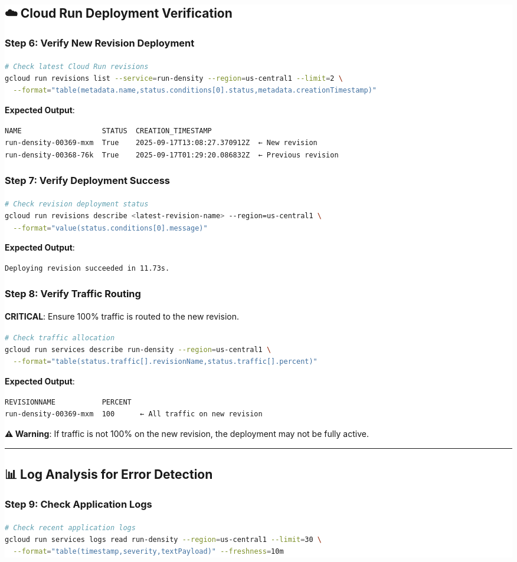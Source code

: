 ## **☁️ Cloud Run Deployment Verification**

### **Step 6: Verify New Revision Deployment**

```bash
# Check latest Cloud Run revisions
gcloud run revisions list --service=run-density --region=us-central1 --limit=2 \
  --format="table(metadata.name,status.conditions[0].status,metadata.creationTimestamp)"
```

**Expected Output**:
```
NAME                   STATUS  CREATION_TIMESTAMP
run-density-00369-mxm  True    2025-09-17T13:08:27.370912Z  ← New revision
run-density-00368-76k  True    2025-09-17T01:29:20.086832Z  ← Previous revision
```

### **Step 7: Verify Deployment Success**

```bash
# Check revision deployment status
gcloud run revisions describe <latest-revision-name> --region=us-central1 \
  --format="value(status.conditions[0].message)"
```

**Expected Output**:
```
Deploying revision succeeded in 11.73s.
```

### **Step 8: Verify Traffic Routing**

**CRITICAL**: Ensure 100% traffic is routed to the new revision.

```bash
# Check traffic allocation
gcloud run services describe run-density --region=us-central1 \
  --format="table(status.traffic[].revisionName,status.traffic[].percent)"
```

**Expected Output**:
```
REVISIONNAME           PERCENT
run-density-00369-mxm  100      ← All traffic on new revision
```

**⚠️ Warning**: If traffic is not 100% on the new revision, the deployment may not be fully active.

---

## **📊 Log Analysis for Error Detection**

### **Step 9: Check Application Logs**

```bash
# Check recent application logs
gcloud run services logs read run-density --region=us-central1 --limit=30 \
  --format="table(timestamp,severity,textPayload)" --freshness=10m
```

